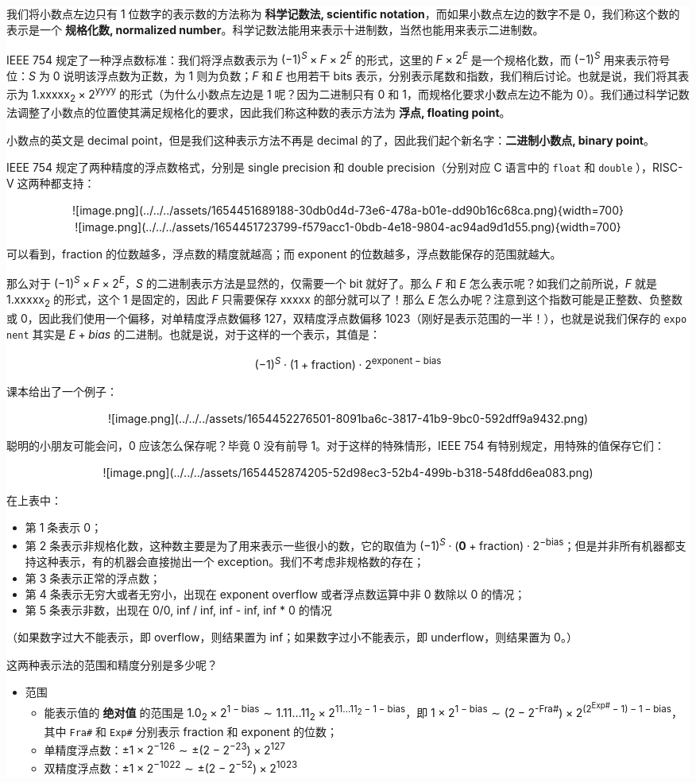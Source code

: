 我们将小数点左边只有 1 位数字的表示数的方法称为 **科学记数法, scientific notation**，而如果小数点左边的数字不是 0，我们称这个数的表示是一个 **规格化数, normalized number**。科学记数法能用来表示十进制数，当然也能用来表示二进制数。

IEEE 754 规定了一种浮点数标准：我们将浮点数表示为 $(-1)^S \times F \times 2^E$ 的形式，这里的 $F \times 2^E$ 是一个规格化数，而 $(-1)^S$ 用来表示符号位：$S$ 为 0 说明该浮点数为正数，为 1 则为负数；$F$ 和 $E$ 也用若干 bits 表示，分别表示尾数和指数，我们稍后讨论。也就是说，我们将其表示为 $1.\text{xxxxx}_2\times 2^{\text{yyyy}}$ 的形式（为什么小数点左边是 1 呢？因为二进制只有 0 和 1，而规格化要求小数点左边不能为 0）。我们通过科学记数法调整了小数点的位置使其满足规格化的要求，因此我们称这种数的表示方法为 **浮点, floating point**。

小数点的英文是 decimal point，但是我们这种表示方法不再是 decimal 的了，因此我们起个新名字：**二进制小数点, binary point**。

IEEE 754 规定了两种精度的浮点数格式，分别是 single precision 和 double precision（分别对应 C 语言中的 `float` 和 `double` ），RISC-V 这两种都支持：

<center>![image.png](../../../assets/1654451689188-30db0d4d-73e6-478a-b01e-dd90b16c68ca.png){width=700}</center>


<center>![image.png](../../../assets/1654451723799-f579acc1-0bdb-4e18-9804-ac94ad9d1d55.png){width=700}</center>

可以看到，fraction 的位数越多，浮点数的精度就越高；而 exponent 的位数越多，浮点数能保存的范围就越大。

那么对于 $(-1)^S \times F \times 2^E$，$S$ 的二进制表示方法是显然的，仅需要一个 bit 就好了。那么 $F$ 和 $E$ 怎么表示呢？如我们之前所说，$F$ 就是 $1.\text{xxxxx}_2$ 的形式，这个 1 是固定的，因此 $F$ 只需要保存 $\text{xxxxx}$ 的部分就可以了！那么 $E$ 怎么办呢？注意到这个指数可能是正整数、负整数或 0，因此我们使用一个偏移，对单精度浮点数偏移 127，双精度浮点数偏移 1023（刚好是表示范围的一半！），也就是说我们保存的  `exponent`  其实是 $E + bias$ 的二进制。也就是说，对于这样的一个表示，其值是：


$$(-1)^S\cdot (1 + \text{fraction}) \cdot 2 ^ {\text{exponent} - \text{bias}}$$

课本给出了一个例子：

<center>![image.png](../../../assets/1654452276501-8091ba6c-3817-41b9-9bc0-592dff9a9432.png)</center>

聪明的小朋友可能会问，0 应该怎么保存呢？毕竟 0 没有前导 1。对于这样的特殊情形，IEEE 754 有特别规定，用特殊的值保存它们：

<center>![image.png](../../../assets/1654452874205-52d98ec3-52b4-499b-b318-548fdd6ea083.png)</center>

在上表中：

   - 第 1 条表示 0；
   - 第 2 条表示非规格化数，这种数主要是为了用来表示一些很小的数，它的取值为 $(-1)^S\cdot (\mathbf{0} + \text{fraction}) \cdot 2 ^ {- \text{bias}}$；但是并非所有机器都支持这种表示，有的机器会直接抛出一个 exception。我们不考虑非规格数的存在；
   - 第 3 条表示正常的浮点数；
   - 第 4 条表示无穷大或者无穷小，出现在 exponent overflow 或者浮点数运算中非 0 数除以 0 的情况；
   - 第 5 条表示非数，出现在 0/0, inf / inf, inf - inf, inf * 0 的情况

（如果数字过大不能表示，即 overflow，则结果置为 inf；如果数字过小不能表示，即 underflow，则结果置为 0。）

这两种表示法的范围和精度分别是多少呢？

   - 范围
      - 能表示值的 **绝对值** 的范围是 $1.0_2 \times 2^{1-\text{bias}} \sim 1.11\dots 11_2 \times 2^{11\dots 11_2-1-\text{bias}}$，即 $1\times 2^{1 - \text{bias}}\sim(2 - 2^\text{-Fra#})\times 2^{(2^\text{Exp#} - 1) - 1 - \text{bias}}$，其中 `Fra#` 和 `Exp#` 分别表示 fraction 和 exponent 的位数；
      - 单精度浮点数：$\pm 1\times 2^{-126}\sim \pm(2 - 2^{-23}) \times 2^{127}$
      - 双精度浮点数：$\pm 1\times 2^{-1022}\sim \pm(2 - 2^{-52}) \times 2^{1023}$
